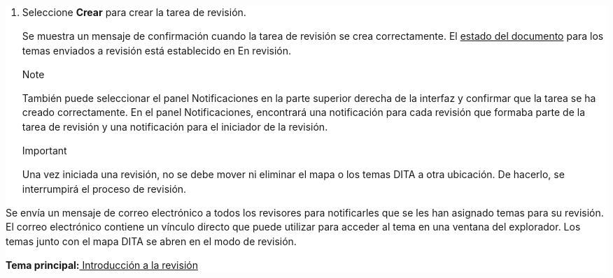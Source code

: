 1. Seleccione **Crear** para crear la tarea de revisión.

   Se muestra un mensaje de confirmación cuando la tarea de revisión se crea correctamente. El [estado del documento](web-editor-document-states.md#) para los temas enviados a revisión está establecido en En revisión.

   >[!NOTE]
   >
   > También puede seleccionar el panel Notificaciones en la parte superior derecha de la interfaz y confirmar que la tarea se ha creado correctamente. En el panel Notificaciones, encontrará una notificación para cada revisión que formaba parte de la tarea de revisión y una notificación para el iniciador de la revisión.

   >[!IMPORTANT]
   >
   > Una vez iniciada una revisión, no se debe mover ni eliminar el mapa o los temas DITA a otra ubicación. De hacerlo, se interrumpirá el proceso de revisión.


Se envía un mensaje de correo electrónico a todos los revisores para notificarles que se les han asignado temas para su revisión. El correo electrónico contiene un vínculo directo que puede utilizar para acceder al tema en una ventana del explorador. Los temas junto con el mapa DITA se abren en el modo de revisión.

**Tema principal:**[ Introducción a la revisión](review.md)
